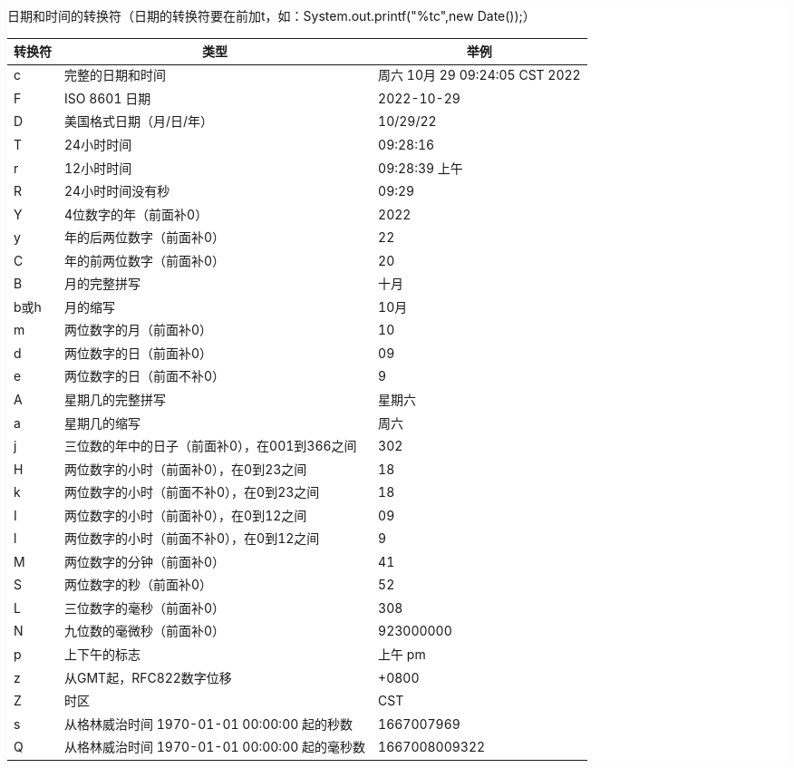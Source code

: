 

日期和时间的转换符（日期的转换符要在前加t，如：System.out.printf("%tc",new Date());） 

| 转换符 | 类型                                          | 举例                           |
| ------ | --------------------------------------------- | ------------------------------ |
| c      | 完整的日期和时间                              | 周六 10月 29 09:24:05 CST 2022 |
| F      | ISO 8601 日期                                 | 2022-10-29                     |
| D      | 美国格式日期（月/日/年）                      | 10/29/22                       |
| T      | 24小时时间                                    | 09:28:16                       |
| r      | 12小时时间                                    | 09:28:39 上午                  |
| R      | 24小时时间没有秒                              | 09:29                          |
| Y      | 4位数字的年（前面补0）                        | 2022                           |
| y      | 年的后两位数字（前面补0）                     | 22                             |
| C      | 年的前两位数字（前面补0）                     | 20                             |
| B      | 月的完整拼写                                  | 十月                           |
| b或h   | 月的缩写                                      | 10月                           |
| m      | 两位数字的月（前面补0）                       | 10                             |
| d      | 两位数字的日（前面补0）                       | 09                             |
| e      | 两位数字的日（前面不补0）                     | 9                              |
| A      | 星期几的完整拼写                              | 星期六                         |
| a      | 星期几的缩写                                  | 周六                           |
| j      | 三位数的年中的日子（前面补0），在001到366之间 | 302                            |
| H      | 两位数字的小时（前面补0），在0到23之间        | 18                             |
| k      | 两位数字的小时（前面不补0），在0到23之间      | 18                             |
| I      | 两位数字的小时（前面补0），在0到12之间        | 09                             |
| l      | 两位数字的小时（前面不补0），在0到12之间      | 9                              |
| M      | 两位数字的分钟（前面补0）                     | 41                             |
| S      | 两位数字的秒（前面补0）                       | 52                             |
| L      | 三位数字的毫秒（前面补0）                     | 308                            |
| N      | 九位数的毫微秒（前面补0）                     | 923000000                      |
| p      | 上下午的标志                                  | 上午      pm                   |
| z      | 从GMT起，RFC822数字位移                       | +0800                          |
| Z      | 时区                                          | CST                            |
| s      | 从格林威治时间 1970-01-01 00:00:00 起的秒数   | 1667007969                     |
| Q      | 从格林威治时间 1970-01-01 00:00:00 起的毫秒数 | 1667008009322                  |
